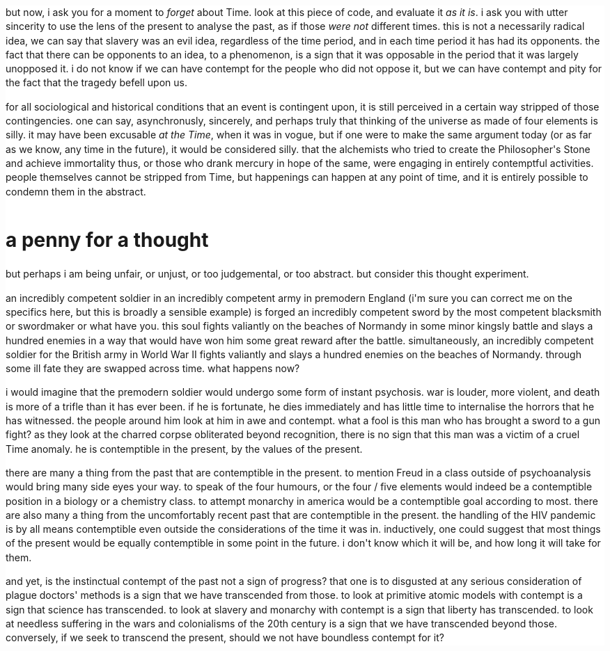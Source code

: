 but now, i ask you for a moment to _forget_ about Time. look at this piece of code, and evaluate it _as it is_. i ask you with utter sincerity to use the lens of the present to analyse the past, as if those _were not_ different times. this is not a necessarily radical idea, we can say that slavery was an evil idea, regardless of the time period, and in each time period it has had its opponents. the fact that there can be opponents to an idea, to a phenomenon, is a sign that it was opposable in the period that it was largely unopposed it. i do not know if we can have contempt for the people who did not oppose it, but we can have contempt and pity for the fact that the tragedy befell upon us.

for all sociological and historical conditions that an event is contingent upon, it is still perceived in a certain way stripped of those contingencies. one can say, asynchronusly, sincerely, and perhaps truly that thinking of the universe as made of four elements is silly. it may have been excusable _at the Time_, when it was in vogue, but if one were to make the same argument today (or as far as we know, any time in the future), it would be considered silly. that the alchemists who tried to create the Philosopher's Stone and achieve immortality thus, or those who drank mercury in hope of the same, were engaging in entirely contemptful activities. people themselves cannot be stripped from Time, but happenings can happen at any point of time, and it is entirely possible to condemn them in the abstract.

# a penny for a thought

but perhaps i am being unfair, or unjust, or too judgemental, or too abstract. but consider this thought experiment.

an incredibly competent soldier in an incredibly competent army in premodern England (i'm sure you can correct me on the specifics here, but this is broadly a sensible example) is forged an incredibly competent sword by the most competent blacksmith or swordmaker or what have you. this soul fights valiantly on the beaches of Normandy in some minor kingsly battle and slays a hundred enemies in a way that would have won him some great reward after the battle. simultaneously, an incredibly competent soldier for the British army in World War II fights valiantly and slays a hundred enemies on the beaches of Normandy. through some ill fate they are swapped across time. what happens now?

i would imagine that the premodern soldier would undergo some form of instant psychosis. war is louder, more violent, and death is more of a trifle than it has ever been. if he is fortunate, he dies immediately and has little time to internalise the horrors that he has witnessed. the people around him look at him in awe and contempt. what a fool is this man who has brought a sword to a gun fight? as they look at the charred corpse obliterated beyond recognition, there is no sign that this man was a victim of a cruel Time anomaly. he is contemptible in the present, by the values of the present.

there are many a thing from the past that are contemptible in the present. to mention Freud in a class outside of psychoanalysis would bring many side eyes your way. to speak of the four humours, or the four / five elements would indeed be a contemptible position in a biology or a chemistry class. to attempt monarchy in america would be a contemptible goal according to most. there are also many a thing from the uncomfortably recent past that are contemptible in the present. the handling of the HIV pandemic is by all means contemptible even outside the considerations of the time it was in. inductively, one could suggest that most things of the present would be equally contemptible in some point in the future. i don't know which it will be, and how long it will take for them.

and yet, is the instinctual contempt of the past not a sign of progress? that one is to disgusted at any serious consideration of plague doctors' methods is a sign that we have transcended from those. to look at primitive atomic models with contempt is a sign that science has transcended. to look at slavery and monarchy with contempt is a sign that liberty has transcended. to look at needless suffering in the wars and colonialisms of the 20th century is a sign that we have transcended beyond those. conversely, if we seek to transcend the present, should we not have boundless contempt for it?
